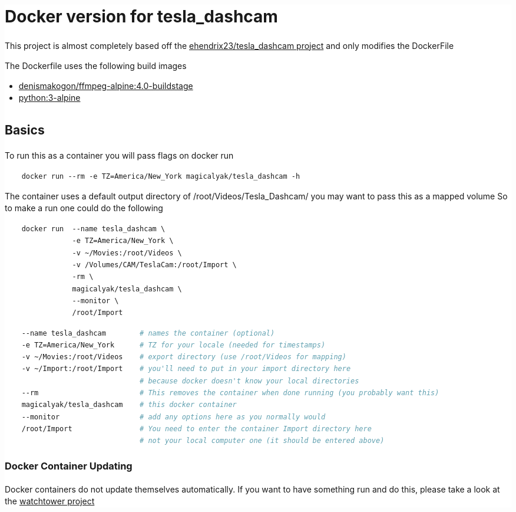 # Docker version for tesla_dashcam

This project is almost completely based off the [ehendrix23/tesla_dashcam project](https://github.com/ehendrix23/tesla_dashcam) and only modifies the DockerFile

The Dockerfile uses the following build images

- [denismakogon/ffmpeg-alpine:4.0-buildstage](https://github.com/denismakogon/ffmpeg-alpine/blob/master/build-stage/Dockerfile)
- [python:3-alpine](https://github.com/docker-library/python/blob/0ecd42b0e0b519259224959b8f9dc64e76d5a73e/3.8/alpine3.10/Dockerfile)

## Basics

To run this as a container you will pass flags on docker run

```docker
    docker run --rm -e TZ=America/New_York magicalyak/tesla_dashcam -h
```

The container uses a default output directory of /root/Videos/Tesla_Dashcam/ you may want to pass this as a mapped volume
So to make a run one could do the following

```docker
    docker run  --name tesla_dashcam \
                -e TZ=America/New_York \
                -v ~/Movies:/root/Videos \
                -v /Volumes/CAM/TeslaCam:/root/Import \
                -rm \
                magicalyak/tesla_dashcam \
                --monitor \
                /root/Import
```

```bash
    --name tesla_dashcam        # names the container (optional)
    -e TZ=America/New_York      # TZ for your locale (needed for timestamps)
    -v ~/Movies:/root/Videos    # export directory (use /root/Videos for mapping)
    -v ~/Import:/root/Import    # you'll need to put in your import directory here
                                # because docker doesn't know your local directories
    --rm                        # This removes the container when done running (you probably want this)
    magicalyak/tesla_dashcam    # this docker container
    --monitor                   # add any options here as you normally would
    /root/Import                # You need to enter the container Import directory here
                                # not your local computer one (it should be entered above)
```

### Docker Container Updating

Docker containers do not update themselves automatically.  If you want to have something run and do this, please take a look at the [watchtower project](https://github.com/containrrr/watchtower)
